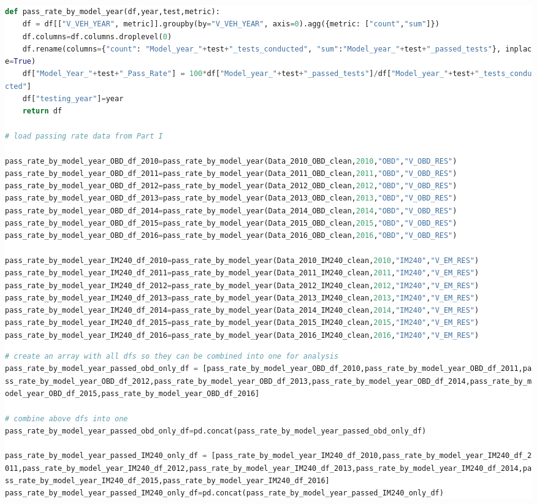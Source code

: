 ```python
def pass_rate_by_model_year(df,year,test,metric):
    df = df[["V_VEH_YEAR", metric]].groupby(by="V_VEH_YEAR", axis=0).agg({metric: ["count","sum"]})
    df.columns=df.columns.droplevel(0)
    df.rename(columns={"count": "Model_year_"+test+"_tests_conducted", "sum":"Model_year_"+test+"_passed_tests"}, inplace=True)
    df["Model_Year_"+test+"_Pass_Rate"] = 100*df["Model_year_"+test+"_passed_tests"]/df["Model_year_"+test+"_tests_conducted"]
    df["testing_year"]=year
    return df

# load passing rate data from Part I

pass_rate_by_model_year_OBD_df_2010=pass_rate_by_model_year(Data_2010_OBD_clean,2010,"OBD","V_OBD_RES")
pass_rate_by_model_year_OBD_df_2011=pass_rate_by_model_year(Data_2011_OBD_clean,2011,"OBD","V_OBD_RES")
pass_rate_by_model_year_OBD_df_2012=pass_rate_by_model_year(Data_2012_OBD_clean,2012,"OBD","V_OBD_RES")
pass_rate_by_model_year_OBD_df_2013=pass_rate_by_model_year(Data_2013_OBD_clean,2013,"OBD","V_OBD_RES")
pass_rate_by_model_year_OBD_df_2014=pass_rate_by_model_year(Data_2014_OBD_clean,2014,"OBD","V_OBD_RES")
pass_rate_by_model_year_OBD_df_2015=pass_rate_by_model_year(Data_2015_OBD_clean,2015,"OBD","V_OBD_RES")
pass_rate_by_model_year_OBD_df_2016=pass_rate_by_model_year(Data_2016_OBD_clean,2016,"OBD","V_OBD_RES")

pass_rate_by_model_year_IM240_df_2010=pass_rate_by_model_year(Data_2010_IM240_clean,2010,"IM240","V_EM_RES")
pass_rate_by_model_year_IM240_df_2011=pass_rate_by_model_year(Data_2011_IM240_clean,2011,"IM240","V_EM_RES")
pass_rate_by_model_year_IM240_df_2012=pass_rate_by_model_year(Data_2012_IM240_clean,2012,"IM240","V_EM_RES")
pass_rate_by_model_year_IM240_df_2013=pass_rate_by_model_year(Data_2013_IM240_clean,2013,"IM240","V_EM_RES")
pass_rate_by_model_year_IM240_df_2014=pass_rate_by_model_year(Data_2014_IM240_clean,2014,"IM240","V_EM_RES")
pass_rate_by_model_year_IM240_df_2015=pass_rate_by_model_year(Data_2015_IM240_clean,2015,"IM240","V_EM_RES")
pass_rate_by_model_year_IM240_df_2016=pass_rate_by_model_year(Data_2016_IM240_clean,2016,"IM240","V_EM_RES")
```

```python
# create an array with all dfs so they can be combined into one for analysis
pass_rate_by_model_year_passed_obd_only_df = [pass_rate_by_model_year_OBD_df_2010,pass_rate_by_model_year_OBD_df_2011,pass_rate_by_model_year_OBD_df_2012,pass_rate_by_model_year_OBD_df_2013,pass_rate_by_model_year_OBD_df_2014,pass_rate_by_model_year_OBD_df_2015,pass_rate_by_model_year_OBD_df_2016]

# combine above dfs into one
pass_rate_by_model_year_passed_obd_only_df=pd.concat(pass_rate_by_model_year_passed_obd_only_df)

pass_rate_by_model_year_passed_IM240_only_df = [pass_rate_by_model_year_IM240_df_2010,pass_rate_by_model_year_IM240_df_2011,pass_rate_by_model_year_IM240_df_2012,pass_rate_by_model_year_IM240_df_2013,pass_rate_by_model_year_IM240_df_2014,pass_rate_by_model_year_IM240_df_2015,pass_rate_by_model_year_IM240_df_2016]
pass_rate_by_model_year_passed_IM240_only_df=pd.concat(pass_rate_by_model_year_passed_IM240_only_df)
```
